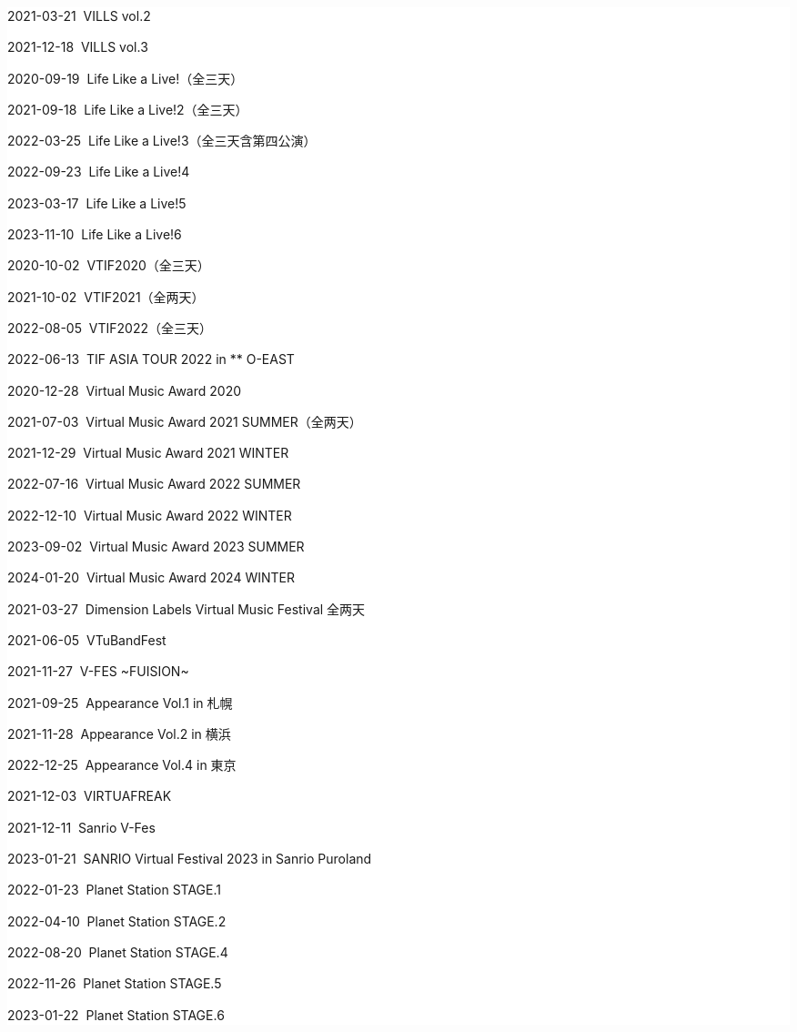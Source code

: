 2021-03-21  VILLS vol.2

2021-12-18  VILLS vol.3

2020-09-19  Life Like a Live!（全三天）

2021-09-18  Life Like a Live!2（全三天）

2022-03-25  Life Like a Live!3（全三天含第四公演）

2022-09-23  Life Like a Live!4

2023-03-17  Life Like a Live!5

2023-11-10  Life Like a Live!6

2020-10-02  VTIF2020（全三天）

2021-10-02  VTIF2021（全两天）

2022-08-05  VTIF2022（全三天）

2022-06-13  TIF ASIA TOUR 2022 in ** O-EAST

2020-12-28  Virtual Music Award 2020

2021-07-03  Virtual Music Award 2021 SUMMER（全两天）

2021-12-29  Virtual Music Award 2021 WINTER

2022-07-16  Virtual Music Award 2022 SUMMER

2022-12-10  Virtual Music Award 2022 WINTER

2023-09-02  Virtual Music Award 2023 SUMMER

2024-01-20  Virtual Music Award 2024 WINTER

2021-03-27  Dimension Labels Virtual Music Festival 全两天

2021-06-05  VTuBandFest

2021-11-27  V-FES ~FUISION~

2021-09-25  Appearance Vol.1 in 札幌

2021-11-28  Appearance Vol.2 in 横浜

2022-12-25  Appearance Vol.4 in 東京

2021-12-03  VIRTUAFREAK

2021-12-11  Sanrio V-Fes

2023-01-21  SANRIO Virtual Festival 2023 in Sanrio Puroland

2022-01-23  Planet Station STAGE.1

2022-04-10  Planet Station STAGE.2

2022-08-20  Planet Station STAGE.4

2022-11-26  Planet Station STAGE.5

2023-01-22  Planet Station STAGE.6
